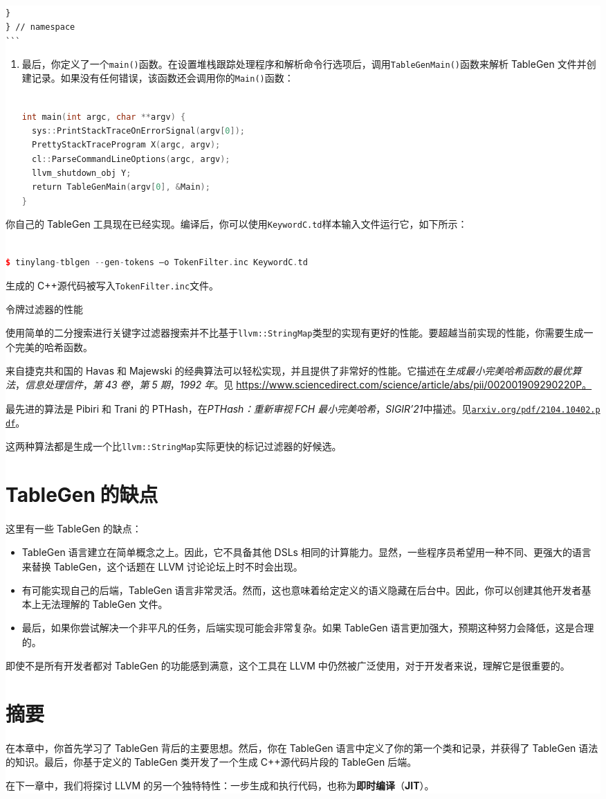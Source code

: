     }
    } // namespace
    ```

1.  最后，你定义了一个`main()`函数。在设置堆栈跟踪处理程序和解析命令行选项后，调用`TableGenMain()`函数来解析 TableGen 文件并创建记录。如果没有任何错误，该函数还会调用你的`Main()`函数：

    ```cpp

    int main(int argc, char **argv) {
      sys::PrintStackTraceOnErrorSignal(argv[0]);
      PrettyStackTraceProgram X(argc, argv);
      cl::ParseCommandLineOptions(argc, argv);
      llvm_shutdown_obj Y;
      return TableGenMain(argv[0], &Main);
    }
    ```

你自己的 TableGen 工具现在已经实现。编译后，你可以使用`KeywordC.td`样本输入文件运行它，如下所示：

```cpp

$ tinylang-tblgen --gen-tokens –o TokenFilter.inc KeywordC.td
```

生成的 C++源代码被写入`TokenFilter.inc`文件。

令牌过滤器的性能

使用简单的二分搜索进行关键字过滤器搜索并不比基于`llvm::StringMap`类型的实现有更好的性能。要超越当前实现的性能，你需要生成一个完美的哈希函数。

来自捷克共和国的 Havas 和 Majewski 的经典算法可以轻松实现，并且提供了非常好的性能。它描述在*生成最小完美哈希函数的最优算法*，*信息处理信件*，*第 43 卷*，*第 5 期*，*1992 年*。见 https://www.sciencedirect.com/science/article/abs/pii/002001909290220P。

最先进的算法是 Pibiri 和 Trani 的 PTHash，在*PTHash：重新审视 FCH 最小完美哈希*，*SIGIR’21*中描述。见[`arxiv.org/pdf/2104.10402.pdf`](https://arxiv.org/pdf/2104.10402.pdf)。

这两种算法都是生成一个比`llvm::StringMap`实际更快的标记过滤器的好候选。

# TableGen 的缺点

这里有一些 TableGen 的缺点：

+   TableGen 语言建立在简单概念之上。因此，它不具备其他 DSLs 相同的计算能力。显然，一些程序员希望用一种不同、更强大的语言来替换 TableGen，这个话题在 LLVM 讨论论坛上时不时会出现。

+   有可能实现自己的后端，TableGen 语言非常灵活。然而，这也意味着给定定义的语义隐藏在后台中。因此，你可以创建其他开发者基本上无法理解的 TableGen 文件。

+   最后，如果你尝试解决一个非平凡的任务，后端实现可能会非常复杂。如果 TableGen 语言更加强大，预期这种努力会降低，这是合理的。

即使不是所有开发者都对 TableGen 的功能感到满意，这个工具在 LLVM 中仍然被广泛使用，对于开发者来说，理解它是很重要的。

# 摘要

在本章中，你首先学习了 TableGen 背后的主要思想。然后，你在 TableGen 语言中定义了你的第一个类和记录，并获得了 TableGen 语法的知识。最后，你基于定义的 TableGen 类开发了一个生成 C++源代码片段的 TableGen 后端。

在下一章中，我们将探讨 LLVM 的另一个独特特性：一步生成和执行代码，也称为**即时编译**（**JIT**）。
